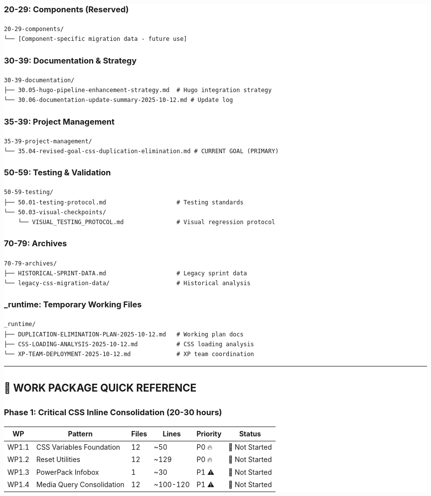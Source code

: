 ### 20-29: Components (Reserved)
```
20-29-components/
└── [Component-specific migration data - future use]
```

### 30-39: Documentation & Strategy
```
30-39-documentation/
├── 30.05-hugo-pipeline-enhancement-strategy.md  # Hugo integration strategy
└── 30.06-documentation-update-summary-2025-10-12.md # Update log
```

### 35-39: Project Management
```
35-39-project-management/
└── 35.04-revised-goal-css-duplication-elimination.md # CURRENT GOAL (PRIMARY)
```

### 50-59: Testing & Validation
```
50-59-testing/
├── 50.01-testing-protocol.md                    # Testing standards
└── 50.03-visual-checkpoints/
    └── VISUAL_TESTING_PROTOCOL.md               # Visual regression protocol
```

### 70-79: Archives
```
70-79-archives/
├── HISTORICAL-SPRINT-DATA.md                    # Legacy sprint data
└── legacy-css-migration-data/                   # Historical analysis
```

### _runtime: Temporary Working Files
```
_runtime/
├── DUPLICATION-ELIMINATION-PLAN-2025-10-12.md   # Working plan docs
├── CSS-LOADING-ANALYSIS-2025-10-12.md           # CSS loading analysis
└── XP-TEAM-DEPLOYMENT-2025-10-12.md             # XP team coordination
```

---

## 🎯 WORK PACKAGE QUICK REFERENCE

### Phase 1: Critical CSS Inline Consolidation (20-30 hours)
| WP | Pattern | Files | Lines | Priority | Status |
|----|---------|-------|-------|----------|--------|
| WP1.1 | CSS Variables Foundation | 12 | ~50 | P0 🔥 | 🔲 Not Started |
| WP1.2 | Reset Utilities | 12 | ~129 | P0 🔥 | 🔲 Not Started |
| WP1.3 | PowerPack Infobox | 1 | ~30 | P1 ⚠️ | 🔲 Not Started |
| WP1.4 | Media Query Consolidation | 12 | ~100-120 | P1 ⚠️ | 🔲 Not Started |
